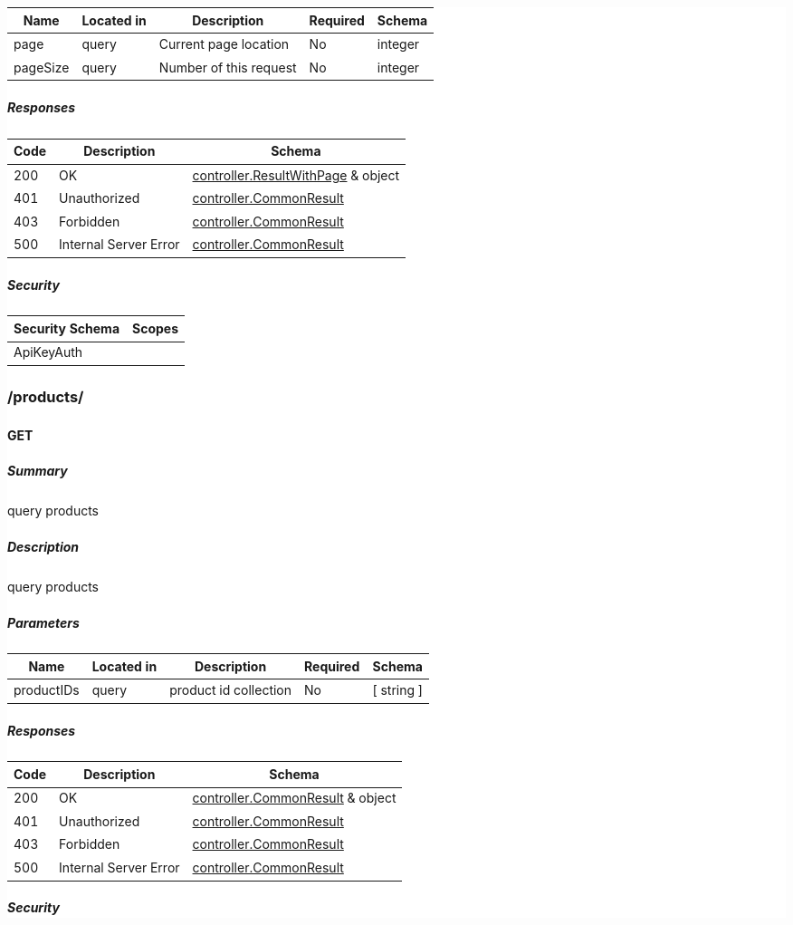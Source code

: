 | Name | Located in | Description | Required | Schema |
| ---- | ---------- | ----------- | -------- | ---- |
| page | query | Current page location | No | integer |
| pageSize | query | Number of this request | No | integer |

##### Responses

| Code | Description | Schema |
| ---- | ----------- | ------ |
| 200 | OK | [controller.ResultWithPage](#controllerresultwithpage) & object |
| 401 | Unauthorized | [controller.CommonResult](#controllercommonresult) |
| 403 | Forbidden | [controller.CommonResult](#controllercommonresult) |
| 500 | Internal Server Error | [controller.CommonResult](#controllercommonresult) |

##### Security

| Security Schema | Scopes |
| --- | --- |
| ApiKeyAuth | |

### /products/

#### GET
##### Summary

query products

##### Description

query products

##### Parameters

| Name | Located in | Description | Required | Schema |
| ---- | ---------- | ----------- | -------- | ---- |
| productIDs | query | product id collection | No | [ string ] |

##### Responses

| Code | Description | Schema |
| ---- | ----------- | ------ |
| 200 | OK | [controller.CommonResult](#controllercommonresult) & object |
| 401 | Unauthorized | [controller.CommonResult](#controllercommonresult) |
| 403 | Forbidden | [controller.CommonResult](#controllercommonresult) |
| 500 | Internal Server Error | [controller.CommonResult](#controllercommonresult) |

##### Security
